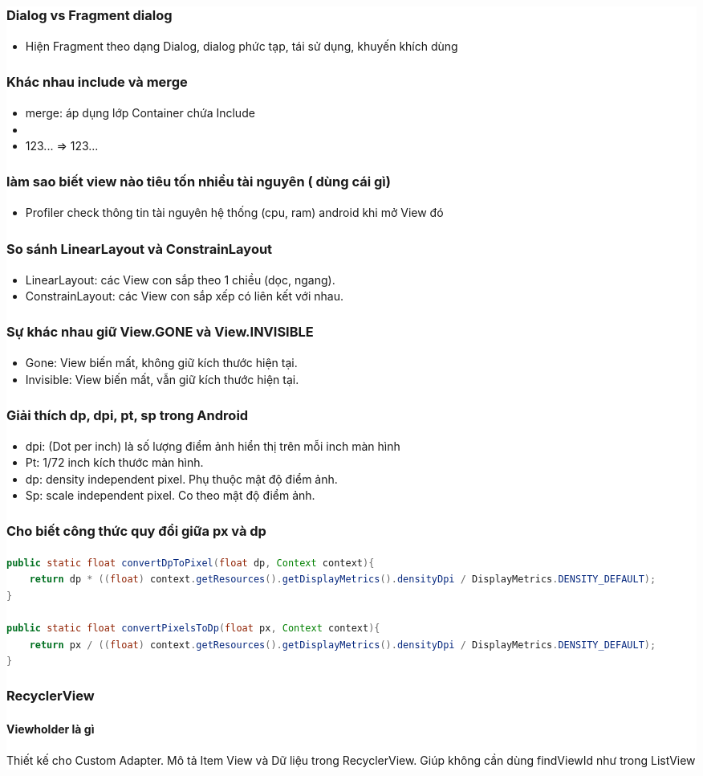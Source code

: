 ### Dialog vs Fragment dialog

- Hiện Fragment theo dạng Dialog, dialog phức tạp, tái sử dụng, khuyến khích dùng

### Khác nhau include và merge

- merge: áp dụng lớp Container chứa Include
- <LinearLayout><include></Linearlayout>
- <merge>123...</merge> => <LinearLayout>123...</Linearlayout>

### làm sao biết view nào tiêu tốn nhiều tài nguyên ( dùng cái gì)

- Profiler check thông tin tài nguyên hệ thống (cpu, ram) android khi mở View đó

### So sánh LinearLayout và ConstrainLayout

- LinearLayout: các View con sắp theo 1 chiều (dọc, ngang).
- ConstrainLayout: các View con sắp xếp có liên kết với nhau.

### Sự khác nhau giữ View.GONE và View.INVISIBLE

- Gone: View biến mất, không giữ kích thước hiện tại.
- Invisible: View biến mất, vẫn giữ kích thước hiện tại.

### Giải thích dp, dpi, pt, sp trong Android

- dpi: (Dot per inch) là số lượng điểm ảnh hiển thị trên mỗi inch màn hình
- Pt:  1/72 inch kích thước màn hình.
- dp: density independent pixel. Phụ thuộc mật độ điểm ảnh.
- Sp: scale independent pixel. Co theo mật độ điểm ảnh.

### Cho biết công thức quy đổi giữa px và dp

```java
public static float convertDpToPixel(float dp, Context context){
    return dp * ((float) context.getResources().getDisplayMetrics().densityDpi / DisplayMetrics.DENSITY_DEFAULT);
}

public static float convertPixelsToDp(float px, Context context){
    return px / ((float) context.getResources().getDisplayMetrics().densityDpi / DisplayMetrics.DENSITY_DEFAULT);
}
```

### RecyclerView

#### Viewholder là gì

Thiết kế cho Custom Adapter.
Mô tả Item View và Dữ liệu trong RecyclerView.
Giúp không cần dùng findViewId như trong ListView
